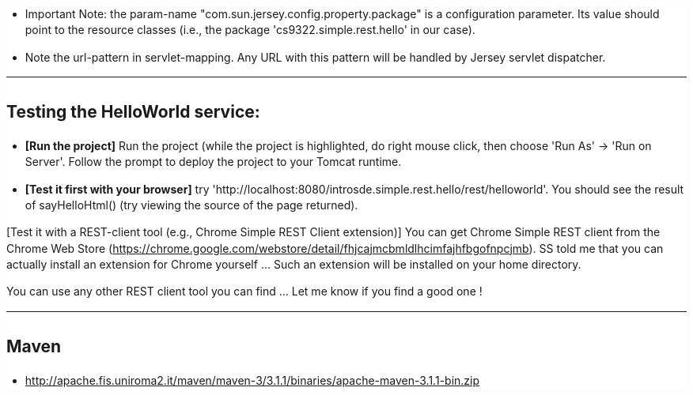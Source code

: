 * Important Note: the param-name "com.sun.jersey.config.property.package" is a configuration parameter. Its value should point to the resource classes (i.e., the package 'cs9322.simple.rest.hello' in our case).

* Note the url-pattern in servlet-mapping. Any URL with this pattern will be handled by Jersey servlet dispatcher.


---

## Testing the HelloWorld service:

* **[Run the project]** Run the project (while the project is highlighted, do right mouse click, then choose 'Run As' -> 'Run on Server'. Follow the prompt to deploy the project to your Tomcat runtime.

* **[Test it first with your browser]** try 'http://localhost:8080/introsde.simple.rest.hello/rest/helloworld'. You should see the result of sayHelloHtml() (try viewing the source of the page returned).

[Test it with a REST-client tool (e.g., Chrome Simple REST Client extension)] You can get Chrome Simple REST client from the Chrome Web Store (https://chrome.google.com/webstore/detail/fhjcajmcbmldlhcimfajhfbgofnpcjmb). SS told me that you can actually install an extension for Chrome yourself ... Such an extension will be installed on your home directory.

You can use any other REST client tool you can find ... Let me know if you find a good one !

---

## Maven

* http://apache.fis.uniroma2.it/maven/maven-3/3.1.1/binaries/apache-maven-3.1.1-bin.zip
